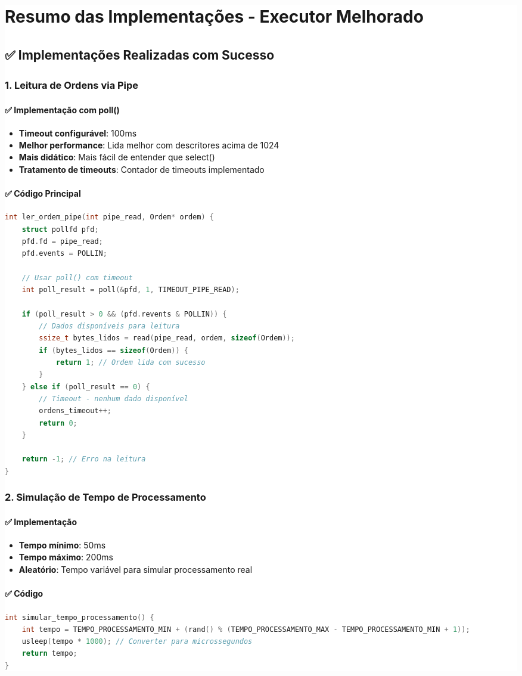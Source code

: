 # Resumo das Implementações - Executor Melhorado

## ✅ Implementações Realizadas com Sucesso

### 1. **Leitura de Ordens via Pipe**

#### ✅ Implementação com poll()
- **Timeout configurável**: 100ms
- **Melhor performance**: Lida melhor com descritores acima de 1024
- **Mais didático**: Mais fácil de entender que select()
- **Tratamento de timeouts**: Contador de timeouts implementado

#### ✅ Código Principal
```c
int ler_ordem_pipe(int pipe_read, Ordem* ordem) {
    struct pollfd pfd;
    pfd.fd = pipe_read;
    pfd.events = POLLIN;
    
    // Usar poll() com timeout
    int poll_result = poll(&pfd, 1, TIMEOUT_PIPE_READ);
    
    if (poll_result > 0 && (pfd.revents & POLLIN)) {
        // Dados disponíveis para leitura
        ssize_t bytes_lidos = read(pipe_read, ordem, sizeof(Ordem));
        if (bytes_lidos == sizeof(Ordem)) {
            return 1; // Ordem lida com sucesso
        }
    } else if (poll_result == 0) {
        // Timeout - nenhum dado disponível
        ordens_timeout++;
        return 0;
    }
    
    return -1; // Erro na leitura
}
```

### 2. **Simulação de Tempo de Processamento**

#### ✅ Implementação
- **Tempo mínimo**: 50ms
- **Tempo máximo**: 200ms
- **Aleatório**: Tempo variável para simular processamento real

#### ✅ Código
```c
int simular_tempo_processamento() {
    int tempo = TEMPO_PROCESSAMENTO_MIN + (rand() % (TEMPO_PROCESSAMENTO_MAX - TEMPO_PROCESSAMENTO_MIN + 1));
    usleep(tempo * 1000); // Converter para microssegundos
    return tempo;
}
```
